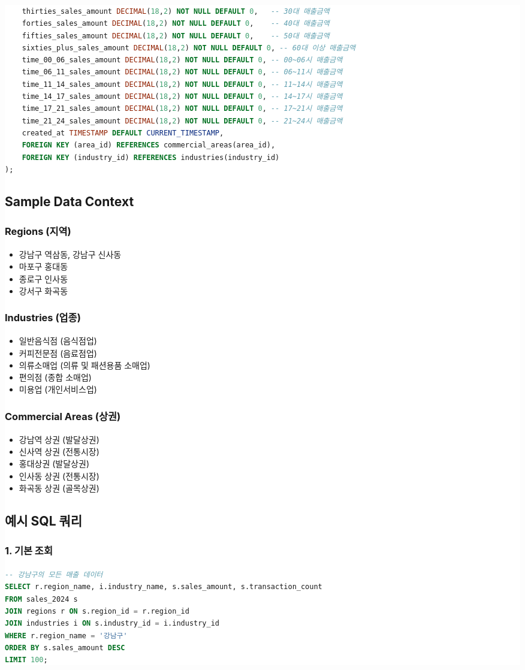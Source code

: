 ```sql
    thirties_sales_amount DECIMAL(18,2) NOT NULL DEFAULT 0,   -- 30대 매출금액
    forties_sales_amount DECIMAL(18,2) NOT NULL DEFAULT 0,    -- 40대 매출금액
    fifties_sales_amount DECIMAL(18,2) NOT NULL DEFAULT 0,    -- 50대 매출금액
    sixties_plus_sales_amount DECIMAL(18,2) NOT NULL DEFAULT 0, -- 60대 이상 매출금액
    time_00_06_sales_amount DECIMAL(18,2) NOT NULL DEFAULT 0, -- 00~06시 매출금액
    time_06_11_sales_amount DECIMAL(18,2) NOT NULL DEFAULT 0, -- 06~11시 매출금액
    time_11_14_sales_amount DECIMAL(18,2) NOT NULL DEFAULT 0, -- 11~14시 매출금액
    time_14_17_sales_amount DECIMAL(18,2) NOT NULL DEFAULT 0, -- 14~17시 매출금액
    time_17_21_sales_amount DECIMAL(18,2) NOT NULL DEFAULT 0, -- 17~21시 매출금액
    time_21_24_sales_amount DECIMAL(18,2) NOT NULL DEFAULT 0, -- 21~24시 매출금액
    created_at TIMESTAMP DEFAULT CURRENT_TIMESTAMP,
    FOREIGN KEY (area_id) REFERENCES commercial_areas(area_id),
    FOREIGN KEY (industry_id) REFERENCES industries(industry_id)
);
```

## Sample Data Context

### Regions (지역)
- 강남구 역삼동, 강남구 신사동
- 마포구 홍대동
- 종로구 인사동
- 강서구 화곡동

### Industries (업종)
- 일반음식점 (음식점업)
- 커피전문점 (음료점업)
- 의류소매업 (의류 및 패션용품 소매업)
- 편의점 (종합 소매업)
- 미용업 (개인서비스업)

### Commercial Areas (상권)
- 강남역 상권 (발달상권)
- 신사역 상권 (전통시장)
- 홍대상권 (발달상권)
- 인사동 상권 (전통시장)
- 화곡동 상권 (골목상권)

## 예시 SQL 쿼리

### 1. 기본 조회
```sql
-- 강남구의 모든 매출 데이터
SELECT r.region_name, i.industry_name, s.sales_amount, s.transaction_count
FROM sales_2024 s
JOIN regions r ON s.region_id = r.region_id
JOIN industries i ON s.industry_id = i.industry_id
WHERE r.region_name = '강남구'
ORDER BY s.sales_amount DESC
LIMIT 100;
```
